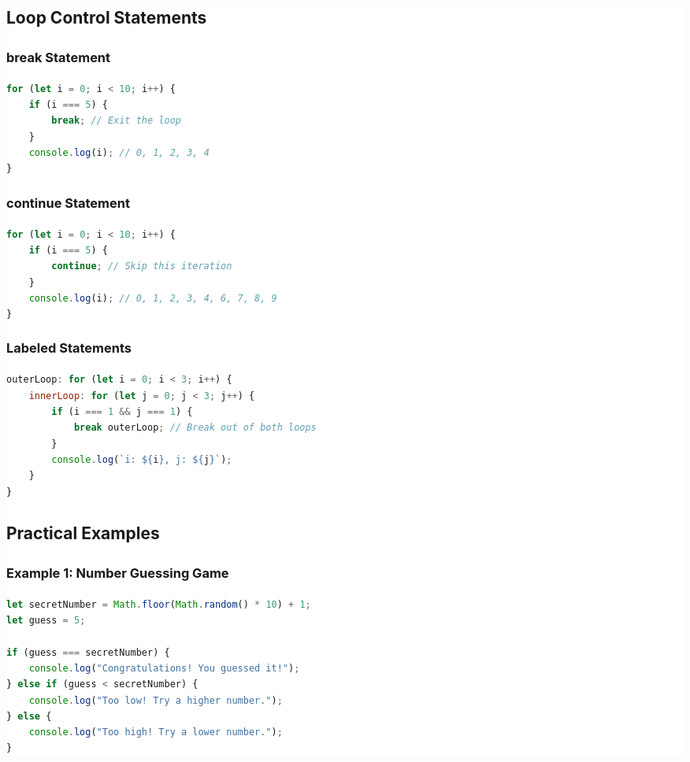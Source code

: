 ## Loop Control Statements

### break Statement
```javascript
for (let i = 0; i < 10; i++) {
    if (i === 5) {
        break; // Exit the loop
    }
    console.log(i); // 0, 1, 2, 3, 4
}
```

### continue Statement
```javascript
for (let i = 0; i < 10; i++) {
    if (i === 5) {
        continue; // Skip this iteration
    }
    console.log(i); // 0, 1, 2, 3, 4, 6, 7, 8, 9
}
```

### Labeled Statements
```javascript
outerLoop: for (let i = 0; i < 3; i++) {
    innerLoop: for (let j = 0; j < 3; j++) {
        if (i === 1 && j === 1) {
            break outerLoop; // Break out of both loops
        }
        console.log(`i: ${i}, j: ${j}`);
    }
}
```

## Practical Examples

### Example 1: Number Guessing Game
```javascript
let secretNumber = Math.floor(Math.random() * 10) + 1;
let guess = 5;

if (guess === secretNumber) {
    console.log("Congratulations! You guessed it!");
} else if (guess < secretNumber) {
    console.log("Too low! Try a higher number.");
} else {
    console.log("Too high! Try a lower number.");
}
```
